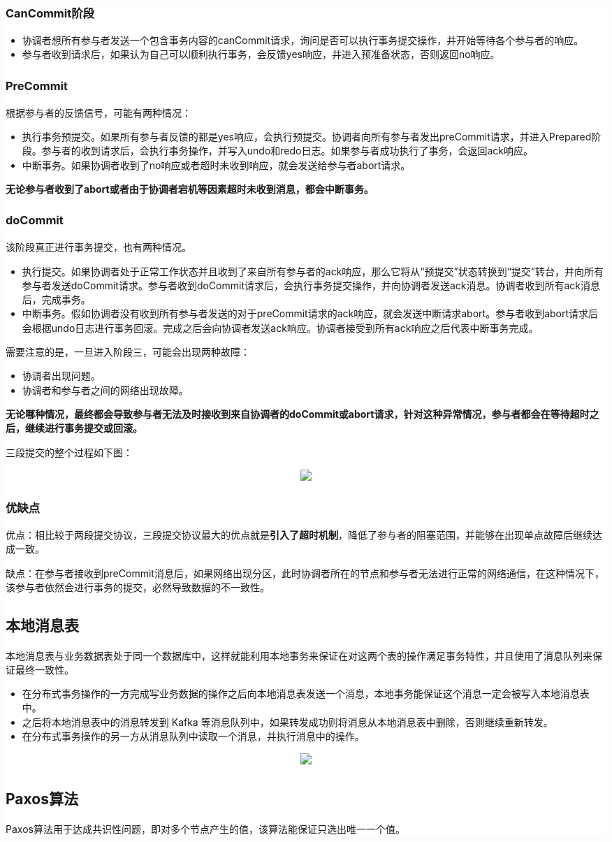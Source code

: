 ### CanCommit阶段

- 协调者想所有参与者发送一个包含事务内容的canCommit请求，询问是否可以执行事务提交操作，并开始等待各个参与者的响应。
- 参与者收到请求后，如果认为自己可以顺利执行事务，会反馈yes响应，并进入预准备状态，否则返回no响应。

### PreCommit
根据参与者的反馈信号，可能有两种情况：

- 执行事务预提交。如果所有参与者反馈的都是yes响应，会执行预提交。协调者向所有参与者发出preCommit请求，并进入Prepared阶段。参与者的收到请求后，会执行事务操作，并写入undo和redo日志。如果参与者成功执行了事务，会返回ack响应。
- 中断事务。如果协调者收到了no响应或者超时未收到响应，就会发送给参与者abort请求。

**无论参与者收到了abort或者由于协调者宕机等因素超时未收到消息，都会中断事务。**

### doCommit
该阶段真正进行事务提交，也有两种情况。

- 执行提交。如果协调者处于正常工作状态并且收到了来自所有参与者的ack响应，那么它将从“预提交”状态转换到“提交”转台，并向所有参与者发送doCommit请求。参与者收到doCommit请求后，会执行事务提交操作，并向协调者发送ack消息。协调者收到所有ack消息后，完成事务。
- 中断事务。假如协调者没有收到所有参与者发送的对于preCommit请求的ack响应，就会发送中断请求abort。参与者收到abort请求后会根据undo日志进行事务回滚。完成之后会向协调者发送ack响应。协调者接受到所有ack响应之后代表中断事务完成。

需要注意的是，一旦进入阶段三，可能会出现两种故障：

- 协调者出现问题。
- 协调者和参与者之间的网络出现故障。

**无论哪种情况，最终都会导致参与者无法及时接收到来自协调者的doCommit或abort请求，针对这种异常情况，参与者都会在等待超时之后，继续进行事务提交或回滚。**

三段提交的整个过程如下图：

<div align="center">
<img src="https://raw.githubusercontent.com/adamhand/LeetCode-images/master/3pc.jpg">
</div >

### 优缺点
优点：相比较于两段提交协议，三段提交协议最大的优点就是**引入了超时机制**，降低了参与者的阻塞范围，并能够在出现单点故障后继续达成一致。

缺点：在参与者接收到preCommit消息后，如果网络出现分区，此时协调者所在的节点和参与者无法进行正常的网络通信，在这种情况下，该参与者依然会进行事务的提交，必然导致数据的不一致性。

## 本地消息表
本地消息表与业务数据表处于同一个数据库中，这样就能利用本地事务来保证在对这两个表的操作满足事务特性，并且使用了消息队列来保证最终一致性。

- 在分布式事务操作的一方完成写业务数据的操作之后向本地消息表发送一个消息，本地事务能保证这个消息一定会被写入本地消息表中。
- 之后将本地消息表中的消息转发到 Kafka 等消息队列中，如果转发成功则将消息从本地消息表中删除，否则继续重新转发。
- 在分布式事务操作的另一方从消息队列中读取一个消息，并执行消息中的操作。

<div align="center">
<img src="https://raw.githubusercontent.com/adamhand/LeetCode-images/master/bendixiaoxi.jpg">
</div >

## Paxos算法
Paxos算法用于达成共识性问题，即对多个节点产生的值，该算法能保证只选出唯一一个值。
